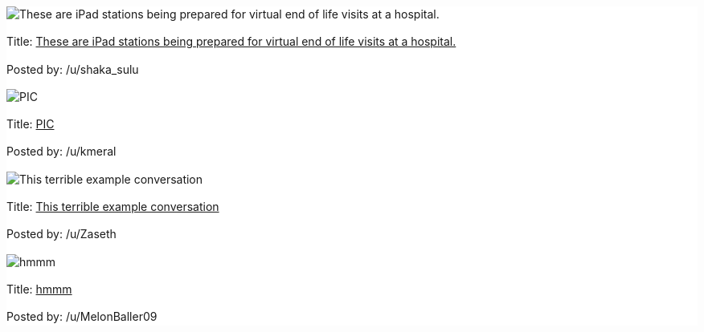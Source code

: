 <div class="card">
  <div class="card-image">
    <img class="post-img" src="https://i.redd.it/jg92u4gg14361.png" alt="These are iPad stations being prepared for virtual end of life visits at a hospital." title="These are iPad stations being prepared for virtual end of life visits at a hospital." />
  </div>
  <div class="card-content">
    <div class="media">
      <div class="media-content">
        <p class="title is-4">
           Title: <a href="https://www.reddit.com/r/pics/comments/k6f4ta/these_are_ipad_stations_being_prepared_for/">These are iPad stations being prepared for virtual end of life visits at a hospital.</a>
        </p>
        <p class="subtitle is-4">Posted by: /u/shaka_sulu</p>
      </div>
    </div>
  </div>
</div>

<div class="card">
  <div class="card-image">
    <img class="post-img" src="https://i.imgur.com/bPKbuDH.jpg" alt="PIC" title="PIC" />
  </div>
  <div class="card-content">
    <div class="media">
      <div class="media-content">
        <p class="title is-4">
           Title: <a href="https://www.reddit.com/r/nocontextpics/comments/k8eb8h/pic/">PIC</a>
        </p>
        <p class="subtitle is-4">Posted by: /u/kmeral</p>
      </div>
    </div>
  </div>
</div>

<div class="card">
  <div class="card-image">
    <img class="post-img" src="https://i.imgur.com/IrTKKvK.jpg" alt="This terrible example conversation" title="This terrible example conversation" />
  </div>
  <div class="card-content">
    <div class="media">
      <div class="media-content">
        <p class="title is-4">
           Title: <a href="https://www.reddit.com/r/CrappyDesign/comments/k6unjt/this_terrible_example_conversation/">This terrible example conversation</a>
        </p>
        <p class="subtitle is-4">Posted by: /u/Zaseth</p>
      </div>
    </div>
  </div>
</div>

<div class="card">
  <div class="card-image">
    <img class="post-img" src="https://i.redd.it/x0g9pjnz18361.jpg" alt="hmmm" title="hmmm" />
  </div>
  <div class="card-content">
    <div class="media">
      <div class="media-content">
        <p class="title is-4">
           Title: <a href="https://www.reddit.com/r/hmmm/comments/k6rot0/hmmm/">hmmm</a>
        </p>
        <p class="subtitle is-4">Posted by: /u/MelonBaller09</p>
      </div>